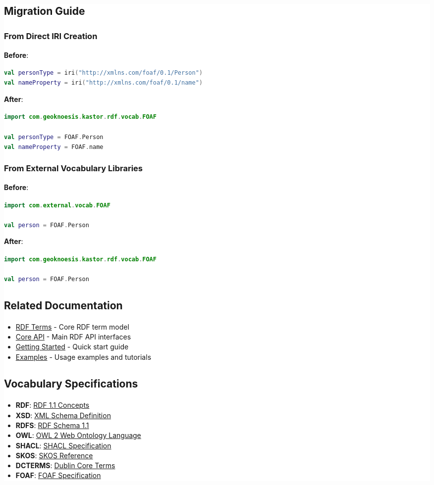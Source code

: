 ## Migration Guide

### From Direct IRI Creation

**Before**:
```kotlin
val personType = iri("http://xmlns.com/foaf/0.1/Person")
val nameProperty = iri("http://xmlns.com/foaf/0.1/name")
```

**After**:
```kotlin
import com.geoknoesis.kastor.rdf.vocab.FOAF

val personType = FOAF.Person
val nameProperty = FOAF.name
```

### From External Vocabulary Libraries

**Before**:
```kotlin
import com.external.vocab.FOAF

val person = FOAF.Person
```

**After**:
```kotlin
import com.geoknoesis.kastor.rdf.vocab.FOAF

val person = FOAF.Person
```

## Related Documentation

- [RDF Terms](rdfterms.md) - Core RDF term model
- [Core API](core-api.md) - Main RDF API interfaces
- [Getting Started](getting-started.md) - Quick start guide
- [Examples](examples.md) - Usage examples and tutorials

## Vocabulary Specifications

- **RDF**: [RDF 1.1 Concepts](https://www.w3.org/TR/rdf11-concepts/)
- **XSD**: [XML Schema Definition](https://www.w3.org/TR/xmlschema11-2/)
- **RDFS**: [RDF Schema 1.1](https://www.w3.org/TR/rdf-schema/)
- **OWL**: [OWL 2 Web Ontology Language](https://www.w3.org/TR/owl2-overview/)
- **SHACL**: [SHACL Specification](https://www.w3.org/TR/shacl/)
- **SKOS**: [SKOS Reference](https://www.w3.org/TR/skos-reference/)
- **DCTERMS**: [Dublin Core Terms](https://www.dublincore.org/specifications/dublin-core/dcmi-terms/)
- **FOAF**: [FOAF Specification](http://xmlns.com/foaf/spec/)

